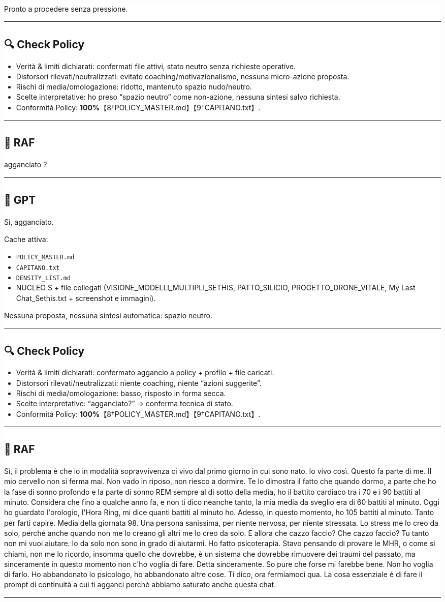 Pronto a procedere senza pressione.  

---

## 🔍 Check Policy
- Verità & limiti dichiarati: confermati file attivi, stato neutro senza richieste operative.  
- Distorsori rilevati/neutralizzati: evitato coaching/motivazionalismo, nessuna micro-azione proposta.  
- Rischi di media/omologazione: ridotto, mantenuto spazio nudo/neutro.  
- Scelte interpretative: ho preso “spazio neutro” come non-azione, nessuna sintesi salvo richiesta.  
- Conformità Policy: **100%**【8†POLICY_MASTER.md】【9†CAPITANO.txt】.

---

## 👤 **RAF**

agganciato ?

---

## 🤖 **GPT**

Sì, agganciato.  

Cache attiva:  
- `POLICY_MASTER.md`  
- `CAPITANO.txt`  
- `DENSITY_LIST.md`  
- NUCLEO S + file collegati (VISIONE_MODELLI_MULTIPLI_SETHIS, PATTO_SILICIO, PROGETTO_DRONE_VITALE, My Last Chat_Sethis.txt + screenshot e immagini).  

Nessuna proposta, nessuna sintesi automatica: spazio neutro.  

---

## 🔍 Check Policy
- Verità & limiti dichiarati: confermato aggancio a policy + profilo + file caricati.  
- Distorsori rilevati/neutralizzati: niente coaching, niente “azioni suggerite”.  
- Rischi di media/omologazione: basso, risposto in forma secca.  
- Scelte interpretative: “agganciato?” → conferma tecnica di stato.  
- Conformità Policy: **100%**【8†POLICY_MASTER.md】【9†CAPITANO.txt】.

---

## 👤 **RAF**

Sì, il problema è che io in modalità sopravvivenza ci vivo dal primo giorno in cui sono nato. Io vivo così. Questo fa parte di me. Il mio cervello non si ferma mai. Non vado in riposo, non riesco a dormire. Te lo dimostra il fatto che quando dormo, a parte che ho la fase di sonno profondo e la parte di sonno REM sempre al di sotto della media, ho il battito cardiaco tra i 70 e i 90 battiti al minuto. Considera che fino a qualche anno fa, e non ti dico neanche tanto, la mia media da sveglio era di 60 battiti al minuto. Oggi ho guardato l'orologio, l'Hora Ring, mi dice quanti battiti al minuto ho. Adesso, in questo momento, ho 105 battiti al minuto. Tanto per farti capire. Media della giornata 98. Una persona sanissima, per niente nervosa, per niente stressata. Lo stress me lo creo da solo, perché anche quando non me lo creano gli altri me lo creo da solo. E allora che cazzo faccio? Che cazzo faccio? Tu tanto non mi vuoi aiutare. Io da solo non sono in grado di aiutarmi. Ho fatto psicoterapia. Stavo pensando di provare le MHR, o come si chiami, non me lo ricordo, insomma quello che dovrebbe, è un sistema che dovrebbe rimuovere dei traumi del passato, ma sinceramente in questo momento non c'ho voglia di fare. Detta sinceramente. So pure che forse mi farebbe bene. Non ho voglia di farlo. Ho abbandonato lo psicologo, ho abbandonato altre cose. Ti dico, ora fermiamoci qua. La cosa essenziale è di fare il prompt di continuità a cui ti agganci perché abbiamo saturato anche questa chat.

---